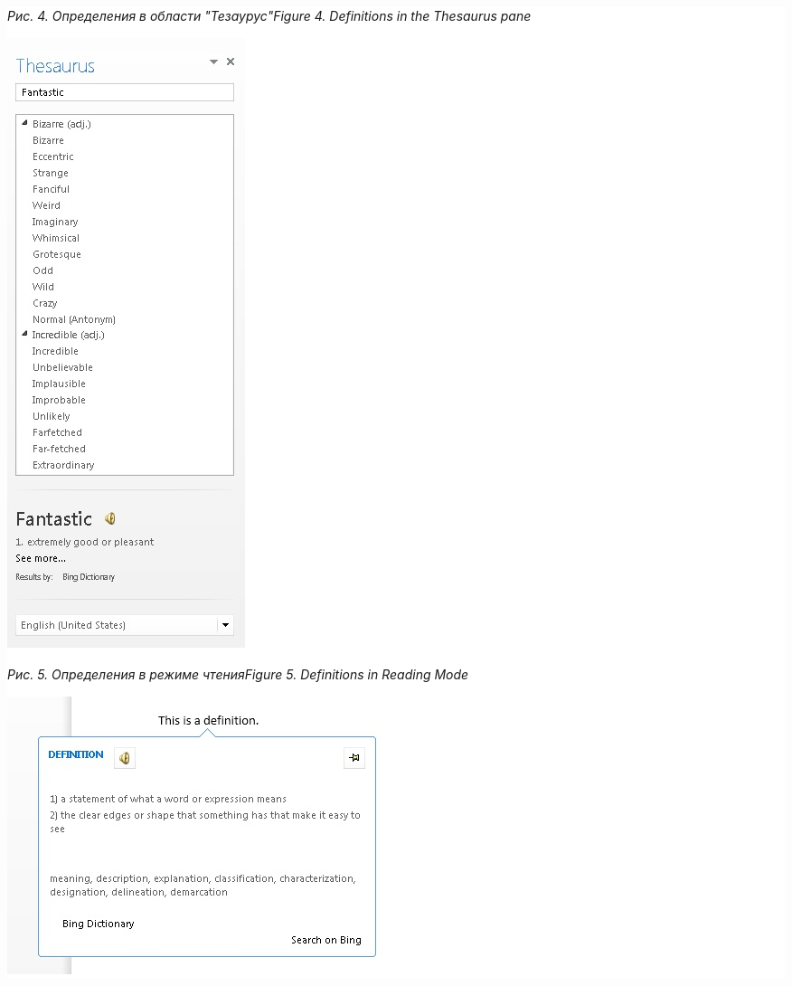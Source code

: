 
<span data-ttu-id="a956f-119">*Рис. 4. Определения в области "Тезаурус"*</span><span class="sxs-lookup"><span data-stu-id="a956f-119">*Figure 4. Definitions in the Thesaurus pane*</span></span>

![Определения в области Тезаурус.](../images/dictionary-agave-04.jpg)


<span data-ttu-id="a956f-121">*Рис. 5. Определения в режиме чтения*</span><span class="sxs-lookup"><span data-stu-id="a956f-121">*Figure 5. Definitions in Reading Mode*</span></span>

![Определения в режиме чтения.](../images/dictionary-agave-05.jpg)
